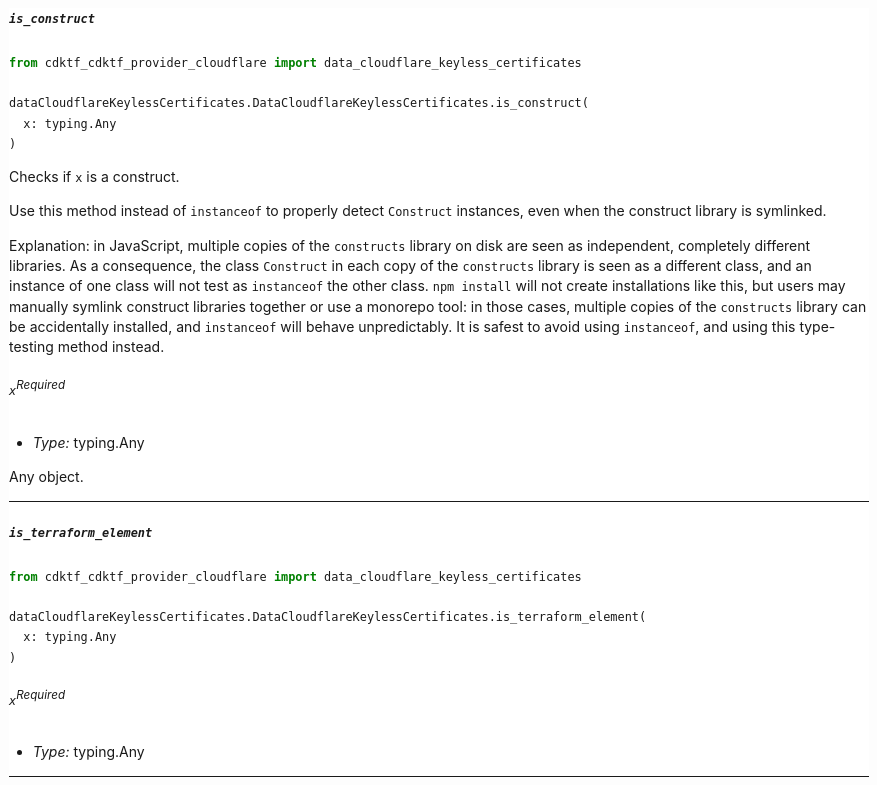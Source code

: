 
##### `is_construct` <a name="is_construct" id="@cdktf/provider-cloudflare.dataCloudflareKeylessCertificates.DataCloudflareKeylessCertificates.isConstruct"></a>

```python
from cdktf_cdktf_provider_cloudflare import data_cloudflare_keyless_certificates

dataCloudflareKeylessCertificates.DataCloudflareKeylessCertificates.is_construct(
  x: typing.Any
)
```

Checks if `x` is a construct.

Use this method instead of `instanceof` to properly detect `Construct`
instances, even when the construct library is symlinked.

Explanation: in JavaScript, multiple copies of the `constructs` library on
disk are seen as independent, completely different libraries. As a
consequence, the class `Construct` in each copy of the `constructs` library
is seen as a different class, and an instance of one class will not test as
`instanceof` the other class. `npm install` will not create installations
like this, but users may manually symlink construct libraries together or
use a monorepo tool: in those cases, multiple copies of the `constructs`
library can be accidentally installed, and `instanceof` will behave
unpredictably. It is safest to avoid using `instanceof`, and using
this type-testing method instead.

###### `x`<sup>Required</sup> <a name="x" id="@cdktf/provider-cloudflare.dataCloudflareKeylessCertificates.DataCloudflareKeylessCertificates.isConstruct.parameter.x"></a>

- *Type:* typing.Any

Any object.

---

##### `is_terraform_element` <a name="is_terraform_element" id="@cdktf/provider-cloudflare.dataCloudflareKeylessCertificates.DataCloudflareKeylessCertificates.isTerraformElement"></a>

```python
from cdktf_cdktf_provider_cloudflare import data_cloudflare_keyless_certificates

dataCloudflareKeylessCertificates.DataCloudflareKeylessCertificates.is_terraform_element(
  x: typing.Any
)
```

###### `x`<sup>Required</sup> <a name="x" id="@cdktf/provider-cloudflare.dataCloudflareKeylessCertificates.DataCloudflareKeylessCertificates.isTerraformElement.parameter.x"></a>

- *Type:* typing.Any

---